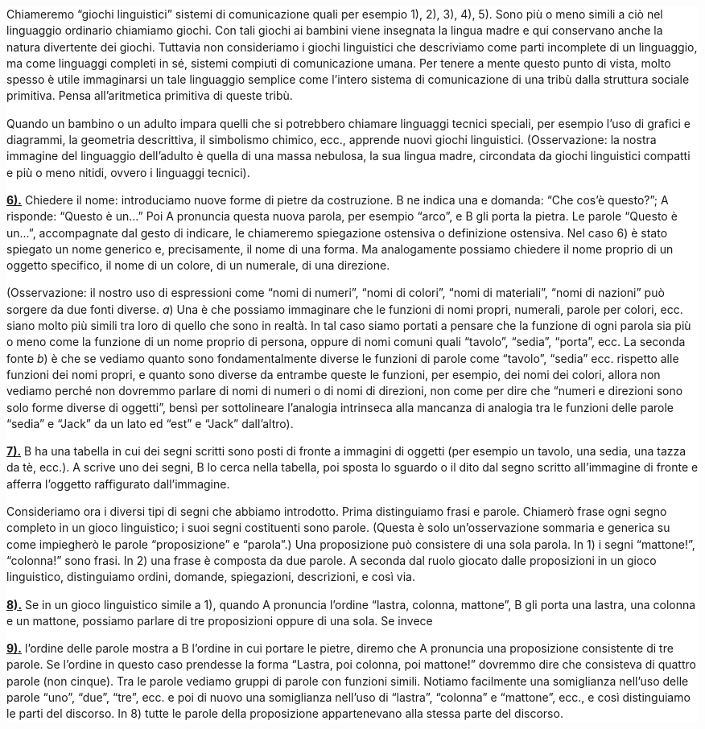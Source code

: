 Chiameremo “giochi linguistici” sistemi di comunicazione quali per esempio 1), 2), 3), 4), 5). Sono più o meno simili a ciò nel linguaggio ordinario chiamiamo giochi. Con tali giochi ai bambini viene insegnata la lingua madre e qui conservano anche la natura divertente dei giochi. Tuttavia non consideriamo i giochi linguistici che descriviamo come parti incomplete di un linguaggio, ma come linguaggi completi in sé, sistemi compiuti di comunicazione umana. Per tenere a mente questo punto di vista, molto spesso è utile immaginarsi un tale linguaggio semplice come l’intero sistema di comunicazione di una tribù dalla struttura sociale primitiva. Pensa all’aritmetica primitiva di queste tribù.

Quando un bambino o un adulto impara quelli che si potrebbero chiamare linguaggi tecnici speciali, per esempio l’uso di grafici e diagrammi, la geometria descrittiva, il simbolismo chimico, ecc., apprende nuovi giochi linguistici. (Osservazione: la nostra immagine del linguaggio dell’adulto è quella di una massa nebulosa, la sua lingua madre, circondata da giochi linguistici compatti e più o meno nitidi, ovvero i linguaggi tecnici).

**[6).](https://www.wittgensteinproject.org/w/index.php/Brown_Book#6)** Chiedere il nome: introduciamo nuove forme di pietre da costruzione. B ne indica una e domanda: “Che cos’è questo?”; A risponde: “Questo è un...” Poi A pronuncia questa nuova parola, per esempio “arco”, e B gli porta la pietra. Le parole “Questo è un...”, accompagnate dal gesto di indicare, le chiameremo spiegazione ostensiva o definizione ostensiva. Nel caso 6) è stato spiegato un nome generico e, precisamente, il nome di una forma. Ma analogamente possiamo chiedere il nome proprio di un oggetto specifico, il nome di un colore, di un numerale, di una direzione.

\(Osservazione: il nostro uso di espressioni come “nomi di numeri”, “nomi di colori”, “nomi di materiali”, “nomi di nazioni” può sorgere da due fonti diverse. *a*) Una è che possiamo immaginare che le funzioni di nomi propri, numerali, parole per colori, ecc. siano molto più simili tra loro di quello che sono in realtà. In tal caso siamo portati a pensare che la funzione di ogni parola sia più o meno come la funzione di un nome proprio di persona, oppure di nomi comuni quali “tavolo”, “sedia”, “porta”, ecc. La seconda fonte *b*) è che se vediamo quanto sono fondamentalmente diverse le funzioni di parole come “tavolo”, “sedia” ecc. rispetto alle funzioni dei nomi propri, e quanto sono diverse da entrambe queste le funzioni, per esempio, dei nomi dei colori, allora non vediamo perché non dovremmo parlare di nomi di numeri o di nomi di direzioni, non come per dire che “numeri e direzioni sono solo forme diverse di oggetti”, bensì per sottolineare l’analogia intrinseca alla mancanza di analogia tra le funzioni delle parole “sedia” e “Jack” da un lato ed “est” e “Jack” dall’altro).

**[7).](https://www.wittgensteinproject.org/w/index.php/Brown_Book#7)** B ha una tabella in cui dei segni scritti sono posti di fronte a immagini di oggetti (per esempio un tavolo, una sedia, una tazza da tè, ecc.). A scrive uno dei segni, B lo cerca nella tabella, poi sposta lo sguardo o il dito dal segno scritto all’immagine di fronte e afferra l’oggetto raffigurato dall’immagine.

Consideriamo ora i diversi tipi di segni che abbiamo introdotto. Prima distinguiamo frasi e parole. Chiamerò frase ogni segno completo in un gioco linguistico; i suoi segni costituenti sono parole. (Questa è solo un’osservazione sommaria e generica su come impiegherò le parole “proposizione” e “parola”.) Una proposizione può consistere di una sola parola. In 1) i segni “mattone!”, “colonna!” sono frasi. In 2) una frase è composta da due parole. A seconda dal ruolo giocato dalle proposizioni in un gioco linguistico, distinguiamo ordini, domande, spiegazioni, descrizioni, e così via.

**[8).](https://www.wittgensteinproject.org/w/index.php/Brown_Book#8)** Se in un gioco linguistico simile a 1), quando A pronuncia l’ordine “lastra, colonna, mattone”, B gli porta una lastra, una colonna e un mattone, possiamo parlare di tre proposizioni oppure di una sola. Se invece

**[9).](https://www.wittgensteinproject.org/w/index.php/Brown_Book#9)** l’ordine delle parole mostra a B l’ordine in cui portare le pietre, diremo che A pronuncia una proposizione consistente di tre parole. Se l’ordine in questo caso prendesse la forma “Lastra, poi colonna, poi mattone!” dovremmo dire che consisteva di quattro parole (non cinque). Tra le parole vediamo gruppi di parole con funzioni simili. Notiamo facilmente una somiglianza nell’uso delle parole “uno”, “due”, “tre”, ecc. e poi di nuovo una somiglianza nell’uso di “lastra”, “colonna” e “mattone”, ecc., e così distinguiamo le parti del discorso. In 8) tutte le parole della proposizione appartenevano alla stessa parte del discorso.
